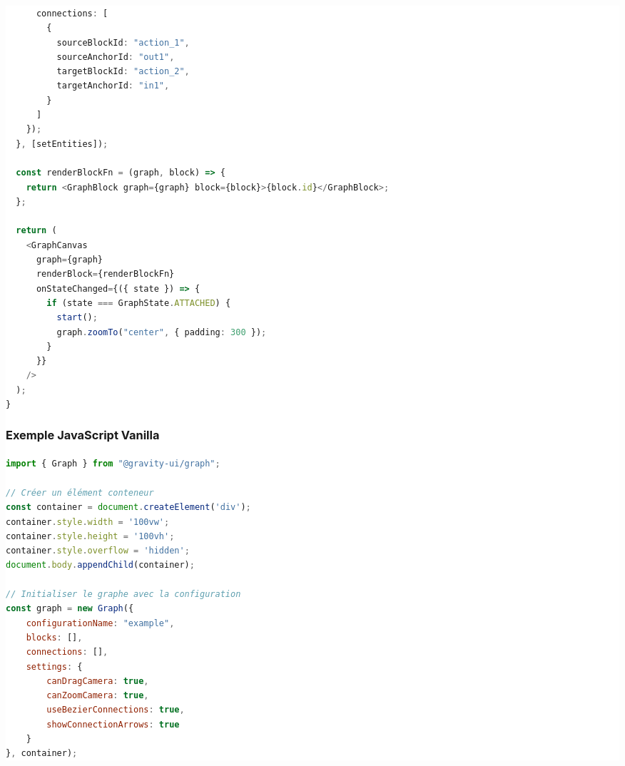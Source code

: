 ```typescript
      connections: [
        {
          sourceBlockId: "action_1",
          sourceAnchorId: "out1",
          targetBlockId: "action_2",
          targetAnchorId: "in1",
        }
      ]
    });
  }, [setEntities]);

  const renderBlockFn = (graph, block) => {
    return <GraphBlock graph={graph} block={block}>{block.id}</GraphBlock>;
  };

  return (
    <GraphCanvas
      graph={graph}
      renderBlock={renderBlockFn}
      onStateChanged={({ state }) => {
        if (state === GraphState.ATTACHED) {
          start();
          graph.zoomTo("center", { padding: 300 });
        }
      }}
    />
  );
}
```

### Exemple JavaScript Vanilla

```javascript
import { Graph } from "@gravity-ui/graph";

// Créer un élément conteneur
const container = document.createElement('div');
container.style.width = '100vw';
container.style.height = '100vh';
container.style.overflow = 'hidden';
document.body.appendChild(container);

// Initialiser le graphe avec la configuration
const graph = new Graph({
    configurationName: "example",
    blocks: [],
    connections: [],
    settings: {
        canDragCamera: true,
        canZoomCamera: true,
        useBezierConnections: true,
        showConnectionArrows: true
    }
}, container);
```

